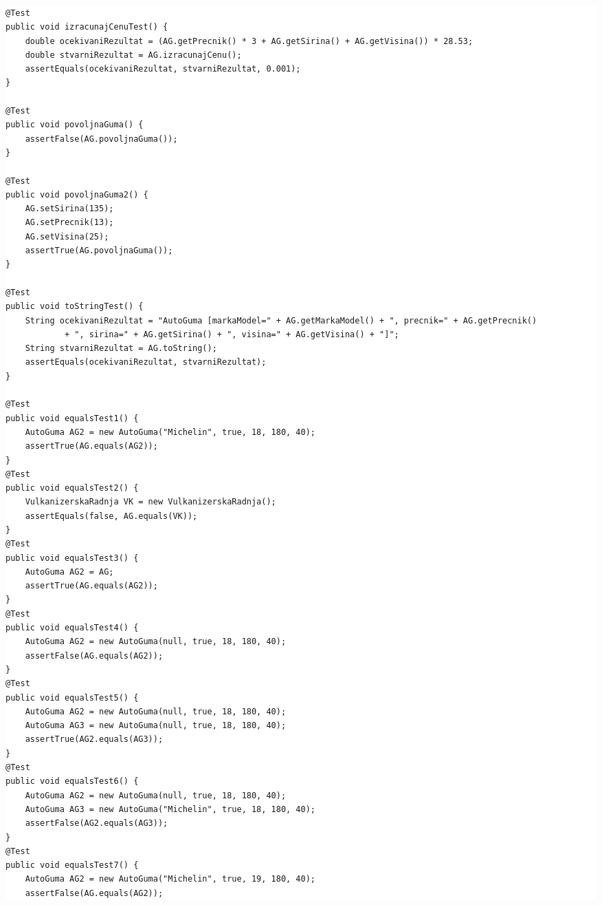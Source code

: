 	@Test
	public void izracunajCenuTest() {
		double ocekivaniRezultat = (AG.getPrecnik() * 3 + AG.getSirina() + AG.getVisina()) * 28.53;
		double stvarniRezultat = AG.izracunajCenu();
		assertEquals(ocekivaniRezultat, stvarniRezultat, 0.001);
	}

	@Test
	public void povoljnaGuma() {
		assertFalse(AG.povoljnaGuma());
	}

	@Test
	public void povoljnaGuma2() {
		AG.setSirina(135);
		AG.setPrecnik(13);
		AG.setVisina(25);
		assertTrue(AG.povoljnaGuma());
	}

	@Test
	public void toStringTest() {
		String ocekivaniRezultat = "AutoGuma [markaModel=" + AG.getMarkaModel() + ", precnik=" + AG.getPrecnik()
				+ ", sirina=" + AG.getSirina() + ", visina=" + AG.getVisina() + "]";
		String stvarniRezultat = AG.toString();
		assertEquals(ocekivaniRezultat, stvarniRezultat);
	}
	
	@Test
	public void equalsTest1() {
		AutoGuma AG2 = new AutoGuma("Michelin", true, 18, 180, 40);
		assertTrue(AG.equals(AG2));
	}
	@Test
	public void equalsTest2() {
		VulkanizerskaRadnja VK = new VulkanizerskaRadnja();
		assertEquals(false, AG.equals(VK));
	}
	@Test
	public void equalsTest3() {
		AutoGuma AG2 = AG;
		assertTrue(AG.equals(AG2));
	}
	@Test
	public void equalsTest4() {
		AutoGuma AG2 = new AutoGuma(null, true, 18, 180, 40);
		assertFalse(AG.equals(AG2));
	}
	@Test
	public void equalsTest5() {
		AutoGuma AG2 = new AutoGuma(null, true, 18, 180, 40);
		AutoGuma AG3 = new AutoGuma(null, true, 18, 180, 40);
		assertTrue(AG2.equals(AG3));
	}
	@Test
	public void equalsTest6() {
		AutoGuma AG2 = new AutoGuma(null, true, 18, 180, 40);
		AutoGuma AG3 = new AutoGuma("Michelin", true, 18, 180, 40);
		assertFalse(AG2.equals(AG3));
	}
	@Test
	public void equalsTest7() {
		AutoGuma AG2 = new AutoGuma("Michelin", true, 19, 180, 40);
		assertFalse(AG.equals(AG2));